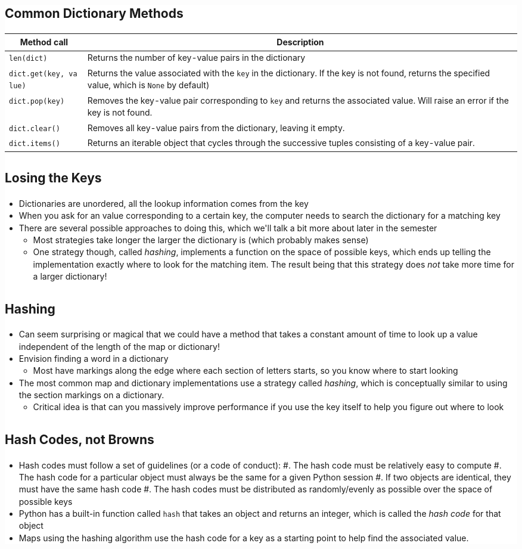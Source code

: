
## Common Dictionary Methods

Method call | Description
---|-----
`len(dict)` | Returns the number of key-value pairs in the dictionary
`dict.get(key, value)` | Returns the value associated with the `key` in the dictionary. If the key is not found, returns the specified value, which is `None` by default)
`dict.pop(key)` | Removes the key-value pair corresponding to `key` and returns the associated value. Will raise an error if the key is not found.
`dict.clear()` | Removes all key-value pairs from the dictionary, leaving it empty.
`dict.items()` | Returns an iterable object that cycles through the successive tuples consisting of a key-value pair.


## Losing the Keys
- Dictionaries are unordered, all the lookup information comes from the key
- When you ask for an value corresponding to a certain key, the computer needs to search the dictionary for a matching key
- There are several possible approaches to doing this, which we'll talk a bit more about later in the semester
	- Most strategies take longer the larger the dictionary is (which probably makes sense)
	- One strategy though, called _hashing_, implements a function on the space of possible keys, which ends up telling the implementation exactly where to look for the matching item. The result being that this strategy does _not_ take more time for a larger dictionary!




## Hashing
- Can seem surprising or magical that we could have a method that takes a constant amount of time to look up a value independent of the length of the map or dictionary!
- Envision finding a word in a dictionary
	- Most have markings along the edge where each section of letters starts, so you know where to start looking
- The most common map and dictionary implementations use a strategy called _hashing_, which is conceptually similar to using the section markings on a dictionary.
	- Critical idea is that can you massively improve performance if you use the key itself to help you figure out where to look

## Hash Codes, not Browns
- Hash codes must follow a set of guidelines (or a code of conduct):
	#. The hash code must be relatively easy to compute
	#. The hash code for a particular object must always be the same for a given Python session
	#. If two objects are identical, they must have the same hash code
	#. The hash codes must be distributed as randomly/evenly as possible over the space of possible keys
- Python has a built-in function called `hash` that takes an object and returns an integer, which is called the _hash code_ for that object
- Maps using the hashing algorithm use the hash code for a key as a starting point to help find the associated value.

